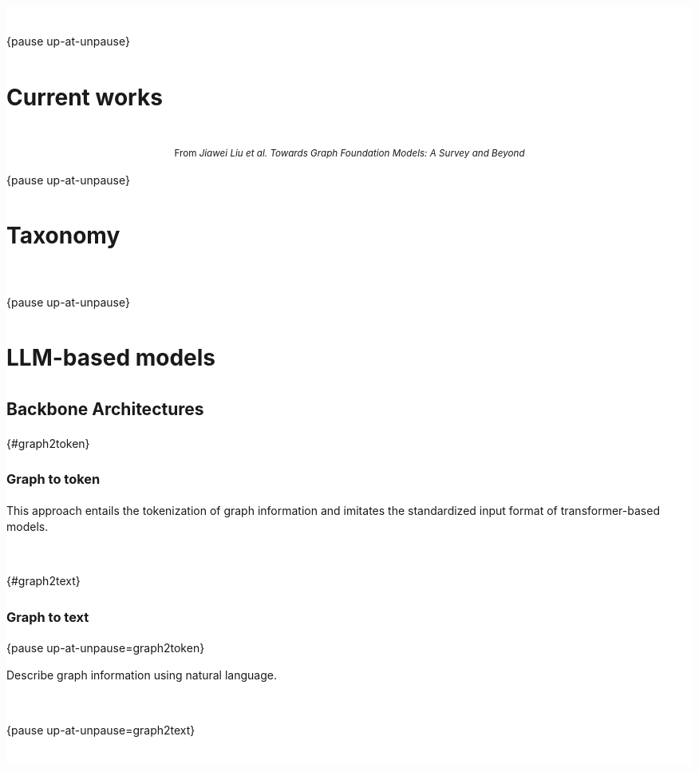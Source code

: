 <figure style="text-align: center;">
    <img src="11.png" alt="" style="width: 80%;">
</figure>

{pause up-at-unpause}
# Current works
<figure style="text-align: center;">
    <img src="10.png" alt="" style="width: 100%;">
    <figcaption><small>From <i>Jiawei Liu et al. Towards Graph Foundation Models: A Survey and Beyond</i></small></figcaption>
</figure>

{pause up-at-unpause}
# Taxonomy 
<figure style="text-align: center;">
    <img src="6.png" alt="">
</figure>

{pause up-at-unpause}
# LLM-based models
## Backbone Architectures
{#graph2token}
### Graph to token
This approach entails the tokenization of graph information and imitates
the standardized input format of transformer-based models.
<figure style="text-align: center;">
    <img src="12.png" alt="">
</figure>

{#graph2text}
### Graph to text
{pause up-at-unpause=graph2token}

Describe graph information using natural language.
<figure style="text-align: center;">
    <img src="13.png" alt="" style="width: 90%;">
</figure>

{pause up-at-unpause=graph2text}
<figure style="text-align: center;">
    <img src="14.png" alt="" style="width: 90%;">
</figure>
